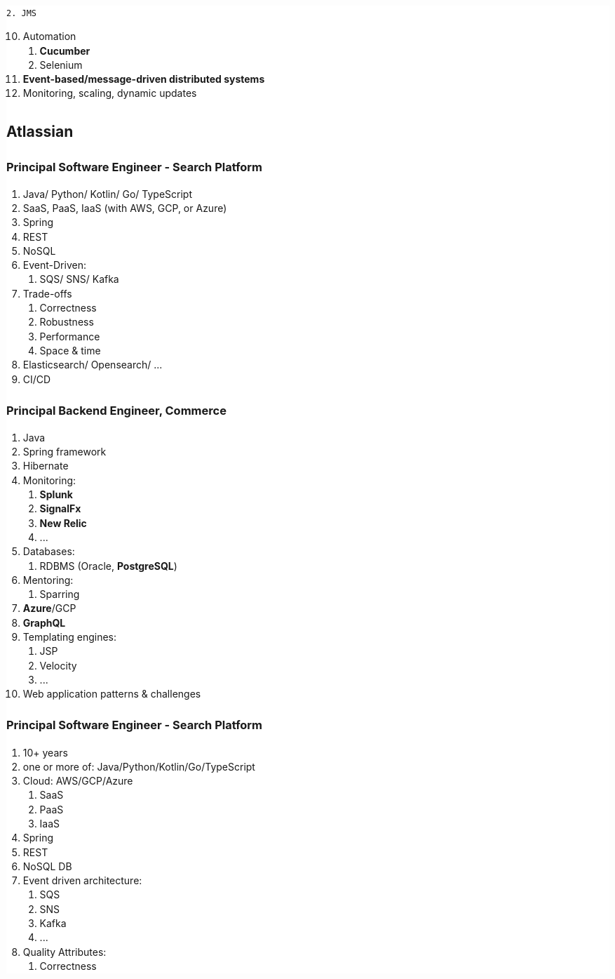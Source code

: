	2. JMS
10. Automation
	1. **Cucumber**
	2. Selenium
11. **Event-based/message-driven distributed systems**
12. Monitoring, scaling, dynamic updates

## Atlassian ##
### Principal Software Engineer - Search Platform ###
1. Java/ Python/ Kotlin/ Go/ TypeScript
2. SaaS, PaaS, IaaS (with AWS, GCP, or Azure)
3. Spring
4. REST
5. NoSQL
6. Event-Driven:
	1. SQS/ SNS/ Kafka
7. Trade-offs
	1. Correctness
	2. Robustness
	3. Performance
	4. Space & time
8. Elasticsearch/ Opensearch/ ...
9. CI/CD

### Principal Backend Engineer, Commerce ###
1. Java
2. Spring framework
3. Hibernate
4. Monitoring:
	1. **Splunk**
	2. **SignalFx**
	3. **New Relic**
	4. ...
5. Databases:
	1. RDBMS (Oracle, **PostgreSQL**)
6. Mentoring:
	1. Sparring
7. **Azure**/GCP
8. **GraphQL**
9. Templating engines:
	1. JSP
	2. Velocity
	3. ...
10. Web application patterns & challenges

### Principal Software Engineer - Search Platform ###
1. 10+ years
2. one or more of: Java/Python/Kotlin/Go/TypeScript
3. Cloud: AWS/GCP/Azure
	1. SaaS
	2. PaaS
	3. IaaS
4. Spring
5. REST
6. NoSQL DB
7. Event driven architecture:
	1. SQS
	2. SNS
	3. Kafka
	4. ...
8. Quality Attributes:
	1. Correctness